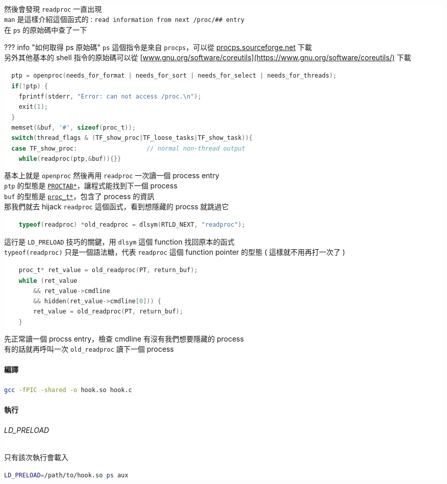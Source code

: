 然後會發現 `readproc` 一直出現  
`man` 是這樣介紹這個函式的 : `read information from next /proc/## entry`  
在 `ps` 的原始碼中查了一下

??? info "如何取得 ps 原始碼"
    `ps` 這個指令是來自 `procps`，可以從 [procps.sourceforge.net](http://procps.sourceforge.net/) 下載  
    另外其他基本的 shell 指令的原始碼可以從 [www.gnu.org/software/coreutils](https://www.gnu.org/software/coreutils/) 下載

```c linenums="331" tab="procps-3.2.8/ps/display.c"
  ptp = openproc(needs_for_format | needs_for_sort | needs_for_select | needs_for_threads);
  if(!ptp) {
    fprintf(stderr, "Error: can not access /proc.\n");
    exit(1);
  }
  memset(&buf, '#', sizeof(proc_t));
  switch(thread_flags & (TF_show_proc|TF_loose_tasks|TF_show_task)){
  case TF_show_proc:                   // normal non-thread output
    while(readproc(ptp,&buf)){}}
```

基本上就是 `openproc` 然後再用 `readproc` 一次讀一個 process entry  
`ptp` 的型態是 [`PROCTAB*`](https://fossies.org/dox/procps-3.2.8/structPROCTAB.html)，讓程式能找到下一個 process  
`buf` 的型態是 [`proc_t*`](https://fossies.org/dox/procps-3.2.8/structproc__t.html)，包含了 process 的資訊  
那我們就去 hijack `readproc` 這個函式，看到想隱藏的 procss 就跳過它

```c linenums="13"
    typeof(readproc) *old_readproc = dlsym(RTLD_NEXT, "readproc");
```

這行是 `LD_PRELOAD` 技巧的關鍵，用 `dlsym` 這個 function 找回原本的函式  
`typeof(readproc)` 只是一個語法糖，代表 `readproc` 這個 function pointer 的型態 ( 這樣就不用再打一次了 )

```c linenums="14"
    proc_t* ret_value = old_readproc(PT, return_buf);
    while (ret_value
        && ret_value->cmdline
        && hidden(ret_value->cmdline[0])) {
        ret_value = old_readproc(PT, return_buf);
    }
```

先正常讀一個 procss entry，檢查 cmdline 有沒有我們想要隱藏的 process  
有的話就再呼叫一次 `old_readproc` 讀下一個 process

#### 編譯

```bash
gcc -fPIC -shared -o hook.so hook.c
```

#### 執行

###### LD_PRELOAD

只有該次執行會載入

```bash
LD_PRELOAD=/path/to/hook.so ps aux
```

